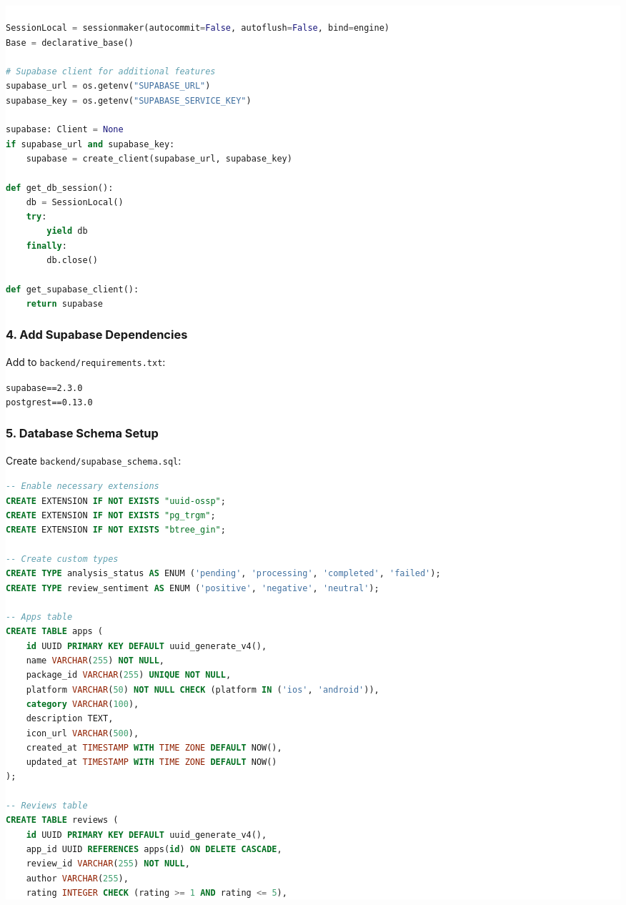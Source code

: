 ```python

SessionLocal = sessionmaker(autocommit=False, autoflush=False, bind=engine)
Base = declarative_base()

# Supabase client for additional features
supabase_url = os.getenv("SUPABASE_URL")
supabase_key = os.getenv("SUPABASE_SERVICE_KEY")

supabase: Client = None
if supabase_url and supabase_key:
    supabase = create_client(supabase_url, supabase_key)

def get_db_session():
    db = SessionLocal()
    try:
        yield db
    finally:
        db.close()

def get_supabase_client():
    return supabase
```

### 4. Add Supabase Dependencies
Add to `backend/requirements.txt`:
```txt
supabase==2.3.0
postgrest==0.13.0
```

### 5. Database Schema Setup

Create `backend/supabase_schema.sql`:
```sql
-- Enable necessary extensions
CREATE EXTENSION IF NOT EXISTS "uuid-ossp";
CREATE EXTENSION IF NOT EXISTS "pg_trgm";
CREATE EXTENSION IF NOT EXISTS "btree_gin";

-- Create custom types
CREATE TYPE analysis_status AS ENUM ('pending', 'processing', 'completed', 'failed');
CREATE TYPE review_sentiment AS ENUM ('positive', 'negative', 'neutral');

-- Apps table
CREATE TABLE apps (
    id UUID PRIMARY KEY DEFAULT uuid_generate_v4(),
    name VARCHAR(255) NOT NULL,
    package_id VARCHAR(255) UNIQUE NOT NULL,
    platform VARCHAR(50) NOT NULL CHECK (platform IN ('ios', 'android')),
    category VARCHAR(100),
    description TEXT,
    icon_url VARCHAR(500),
    created_at TIMESTAMP WITH TIME ZONE DEFAULT NOW(),
    updated_at TIMESTAMP WITH TIME ZONE DEFAULT NOW()
);

-- Reviews table
CREATE TABLE reviews (
    id UUID PRIMARY KEY DEFAULT uuid_generate_v4(),
    app_id UUID REFERENCES apps(id) ON DELETE CASCADE,
    review_id VARCHAR(255) NOT NULL,
    author VARCHAR(255),
    rating INTEGER CHECK (rating >= 1 AND rating <= 5),
```